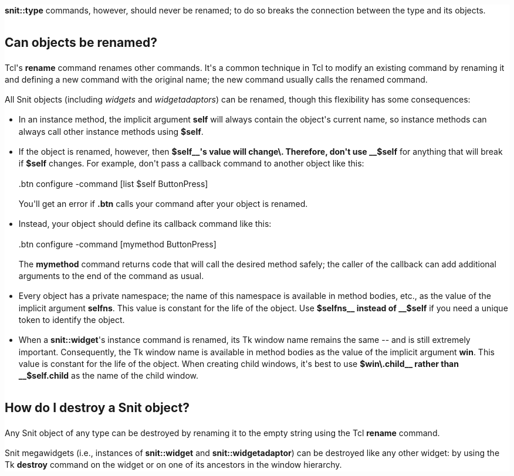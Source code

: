 __snit::type__ commands, however, should never be renamed; to do so breaks
the connection between the type and its objects\.

## <a name='subsection22'></a>Can objects be renamed?

Tcl's __rename__ command renames other commands\. It's a common technique in
Tcl to modify an existing command by renaming it and defining a new command with
the original name; the new command usually calls the renamed command\.

All Snit objects \(including *widgets* and *widgetadaptors*\) can be renamed,
though this flexibility has some consequences:

  - In an instance method, the implicit argument __self__ will always
    contain the object's current name, so instance methods can always call other
    instance methods using __$self__\.

  - If the object is renamed, however, then __$self__'s value will change\.
    Therefore, don't use __$self__ for anything that will break if
    __$self__ changes\. For example, don't pass a callback command to another
    object like this:

    \.btn configure \-command \[list $self ButtonPress\]

    You'll get an error if __\.btn__ calls your command after your object is
    renamed\.

  - Instead, your object should define its callback command like this:

    \.btn configure \-command \[mymethod ButtonPress\]

    The __mymethod__ command returns code that will call the desired method
    safely; the caller of the callback can add additional arguments to the end
    of the command as usual\.

  - Every object has a private namespace; the name of this namespace is
    available in method bodies, etc\., as the value of the implicit argument
    __selfns__\. This value is constant for the life of the object\. Use
    __$selfns__ instead of __$self__ if you need a unique token to
    identify the object\.

  - When a __snit::widget__'s instance command is renamed, its Tk window
    name remains the same \-\- and is still extremely important\. Consequently, the
    Tk window name is available in method bodies as the value of the implicit
    argument __win__\. This value is constant for the life of the object\.
    When creating child windows, it's best to use __$win\.child__ rather than
    __$self\.child__ as the name of the child window\.

## <a name='subsection23'></a>How do I destroy a Snit object?

Any Snit object of any type can be destroyed by renaming it to the empty string
using the Tcl __rename__ command\.

Snit megawidgets \(i\.e\., instances of __snit::widget__ and
__snit::widgetadaptor__\) can be destroyed like any other widget: by using
the Tk __destroy__ command on the widget or on one of its ancestors in the
window hierarchy\.


[//000000001]: # (snitfaq \- Snit's Not Incr Tcl, OO system)
[//000000002]: # (Generated from file 'snitfaq\.man' by tcllib/doctools with format 'markdown')
[//000000003]: # (Copyright &copy; 2003\-2006, by William H\. Duquette)
[//000000004]: # (snitfaq\(n\) 2\.2 tcllib "Snit's Not Incr Tcl, OO system")